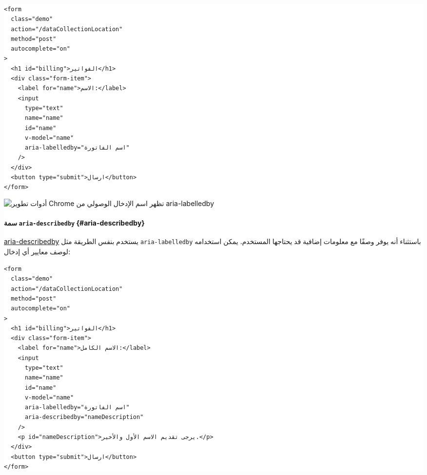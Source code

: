 ```vue-html
<form
  class="demo"
  action="/dataCollectionLocation"
  method="post"
  autocomplete="on"
>
  <h1 id="billing">الفواتير</h1>
  <div class="form-item">
    <label for="name">الاسم:</label>
    <input
      type="text"
      name="name"
      id="name"
      v-model="name"
      aria-labelledby="اسم الفاتورة"
    />
  </div>
  <button type="submit">ارسال</button>
</form>
```



![أدوات تطوير Chrome تظهر اسم الإدخال الوصولي من aria-labelledby](./images/AccessibleARIAlabelledbyDevTools.png)

#### سمة `aria-describedby` {#aria-describedby}

[aria-describedby](https://developer.mozilla.org/en-US/docs/Web/Accessibility/ARIA/Attributes/aria-describedby) يستخدم بنفس الطريقة مثل `aria-labelledby` باستثناء أنه يوفر وصفًا مع معلومات إضافية قد يحتاجها المستخدم. يمكن استخدامه لوصف معايير أي إدخال:

```vue-html
<form
  class="demo"
  action="/dataCollectionLocation"
  method="post"
  autocomplete="on"
>
  <h1 id="billing">الفواتير</h1>
  <div class="form-item">
    <label for="name">الاسم الكامل:</label>
    <input
      type="text"
      name="name"
      id="name"
      v-model="name"
      aria-labelledby="اسم الفاتورة"
      aria-describedby="nameDescription"
    />
    <p id="nameDescription">يرجى تقديم الاسم الأول والأخير.</p>
  </div>
  <button type="submit">ارسال</button>
</form>
```
